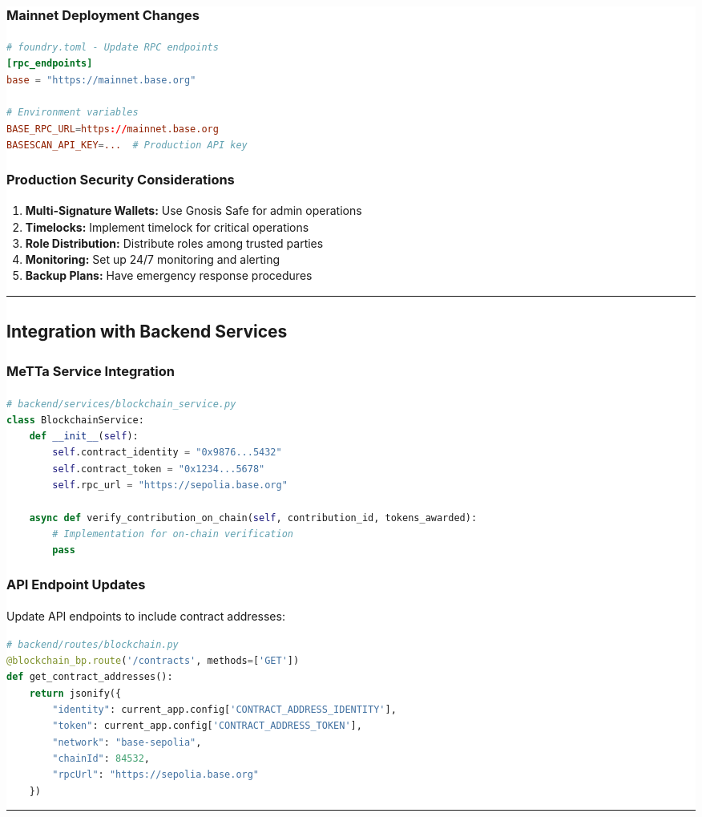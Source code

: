 ### Mainnet Deployment Changes

```toml
# foundry.toml - Update RPC endpoints
[rpc_endpoints]
base = "https://mainnet.base.org"

# Environment variables
BASE_RPC_URL=https://mainnet.base.org
BASESCAN_API_KEY=...  # Production API key
```

### Production Security Considerations

1. **Multi-Signature Wallets:** Use Gnosis Safe for admin operations
2. **Timelocks:** Implement timelock for critical operations
3. **Role Distribution:** Distribute roles among trusted parties
4. **Monitoring:** Set up 24/7 monitoring and alerting
5. **Backup Plans:** Have emergency response procedures

---

## Integration with Backend Services

### MeTTa Service Integration

```python
# backend/services/blockchain_service.py
class BlockchainService:
    def __init__(self):
        self.contract_identity = "0x9876...5432"
        self.contract_token = "0x1234...5678"
        self.rpc_url = "https://sepolia.base.org"
        
    async def verify_contribution_on_chain(self, contribution_id, tokens_awarded):
        # Implementation for on-chain verification
        pass
```

### API Endpoint Updates

Update API endpoints to include contract addresses:

```python
# backend/routes/blockchain.py
@blockchain_bp.route('/contracts', methods=['GET'])
def get_contract_addresses():
    return jsonify({
        "identity": current_app.config['CONTRACT_ADDRESS_IDENTITY'],
        "token": current_app.config['CONTRACT_ADDRESS_TOKEN'],
        "network": "base-sepolia",
        "chainId": 84532,
        "rpcUrl": "https://sepolia.base.org"
    })
```

---
